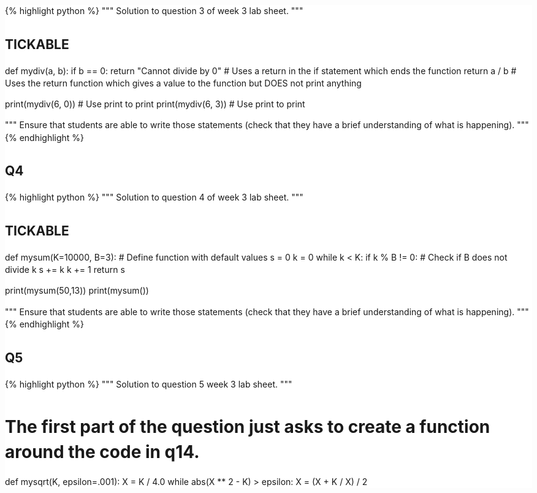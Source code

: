 {% highlight python %}
"""
Solution to question 3 of week 3 lab sheet.
"""

## TICKABLE ##

def mydiv(a, b):
    if b == 0:
        return "Cannot divide by 0"  # Uses a return in the if statement which ends the function
    return a / b  # Uses the return function which gives a value to the function but DOES not print anything

print(mydiv(6, 0))  # Use print to print
print(mydiv(6, 3))  # Use print to print

"""
Ensure that students are able to write those statements (check that they have a brief understanding of what is happening).
"""
{% endhighlight %}

## Q4

{% highlight python %}
"""
Solution to question 4 of week 3 lab sheet.
"""

## TICKABLE ##

def mysum(K=10000, B=3):  # Define function with default values
    s = 0
    k = 0
    while k < K:
        if k % B != 0:  # Check if B does not divide k
            s += k
        k += 1
    return s

print(mysum(50,13))
print(mysum())

"""
Ensure that students are able to write those statements (check that they have a brief understanding of what is happening).
"""
{% endhighlight %}

## Q5

{% highlight python %}
"""
Solution to question 5 week 3 lab sheet.
"""

# The first part of the question just asks to create a function around the code in q14.


def mysqrt(K, epsilon=.001):
    X = K / 4.0
    while abs(X ** 2 - K) > epsilon:
        X = (X + K / X) / 2